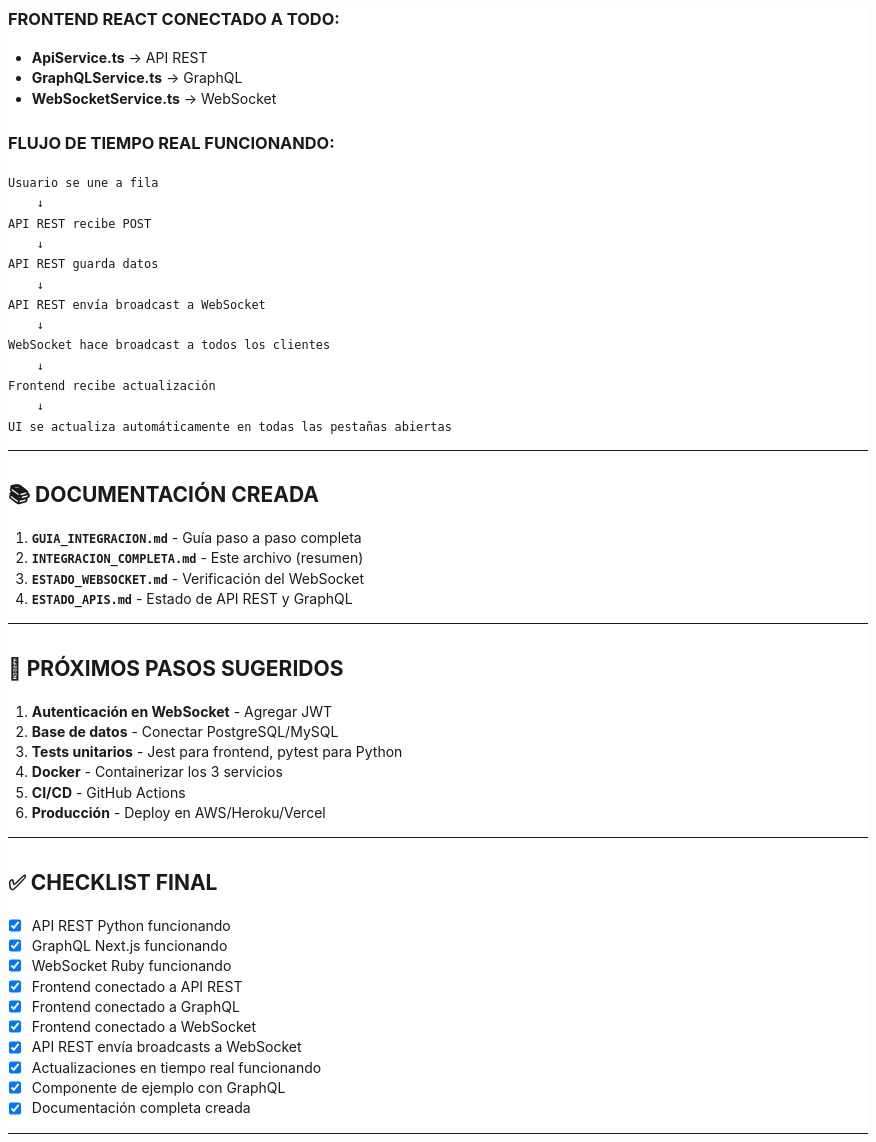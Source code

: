 ### **FRONTEND REACT CONECTADO A TODO:**

- **ApiService.ts** → API REST
- **GraphQLService.ts** → GraphQL
- **WebSocketService.ts** → WebSocket

### **FLUJO DE TIEMPO REAL FUNCIONANDO:**

```
Usuario se une a fila
    ↓
API REST recibe POST
    ↓
API REST guarda datos
    ↓
API REST envía broadcast a WebSocket
    ↓
WebSocket hace broadcast a todos los clientes
    ↓
Frontend recibe actualización
    ↓
UI se actualiza automáticamente en todas las pestañas abiertas
```

---

## 📚 DOCUMENTACIÓN CREADA

1. **`GUIA_INTEGRACION.md`** - Guía paso a paso completa
2. **`INTEGRACION_COMPLETA.md`** - Este archivo (resumen)
3. **`ESTADO_WEBSOCKET.md`** - Verificación del WebSocket
4. **`ESTADO_APIS.md`** - Estado de API REST y GraphQL

---

## 🚀 PRÓXIMOS PASOS SUGERIDOS

1. **Autenticación en WebSocket** - Agregar JWT
2. **Base de datos** - Conectar PostgreSQL/MySQL
3. **Tests unitarios** - Jest para frontend, pytest para Python
4. **Docker** - Containerizar los 3 servicios
5. **CI/CD** - GitHub Actions
6. **Producción** - Deploy en AWS/Heroku/Vercel

---

## ✅ CHECKLIST FINAL

- [x] API REST Python funcionando
- [x] GraphQL Next.js funcionando
- [x] WebSocket Ruby funcionando
- [x] Frontend conectado a API REST
- [x] Frontend conectado a GraphQL
- [x] Frontend conectado a WebSocket
- [x] API REST envía broadcasts a WebSocket
- [x] Actualizaciones en tiempo real funcionando
- [x] Componente de ejemplo con GraphQL
- [x] Documentación completa creada

---